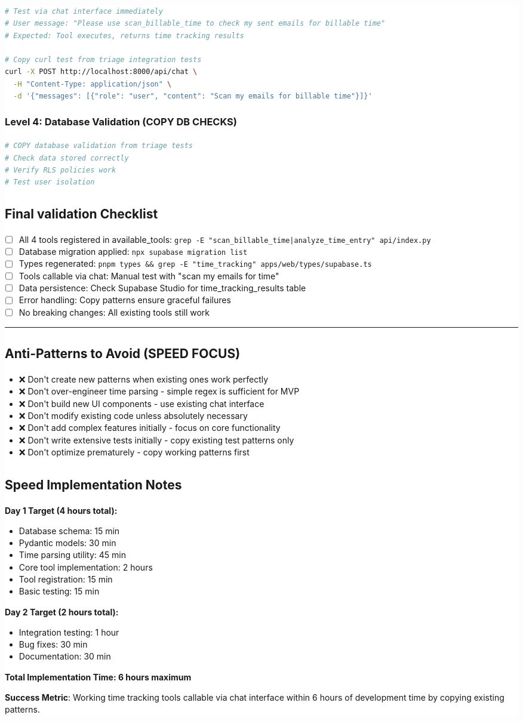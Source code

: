 ```bash
# Test via chat interface immediately
# User message: "Please use scan_billable_time to check my sent emails for billable time"
# Expected: Tool executes, returns time tracking results

# Copy curl test from triage integration tests
curl -X POST http://localhost:8000/api/chat \
  -H "Content-Type: application/json" \
  -d '{"messages": [{"role": "user", "content": "Scan my emails for billable time"}]}'
```

### Level 4: Database Validation (COPY DB CHECKS)

```bash
# COPY database validation from triage tests
# Check data stored correctly
# Verify RLS policies work
# Test user isolation
```

## Final validation Checklist

- [ ] All 4 tools registered in available_tools: `grep -E "scan_billable_time|analyze_time_entry" api/index.py`
- [ ] Database migration applied: `npx supabase migration list`
- [ ] Types regenerated: `pnpm types && grep -E "time_tracking" apps/web/types/supabase.ts`
- [ ] Tools callable via chat: Manual test with "scan my emails for time"
- [ ] Data persistence: Check Supabase Studio for time_tracking_results table
- [ ] Error handling: Copy patterns ensure graceful failures
- [ ] No breaking changes: All existing tools still work

---

## Anti-Patterns to Avoid (SPEED FOCUS)

- ❌ Don't create new patterns when existing ones work perfectly
- ❌ Don't over-engineer time parsing - simple regex is sufficient for MVP
- ❌ Don't build new UI components - use existing chat interface
- ❌ Don't modify existing code unless absolutely necessary
- ❌ Don't add complex features initially - focus on core functionality
- ❌ Don't write extensive tests initially - copy existing test patterns only
- ❌ Don't optimize prematurely - copy working patterns first

## Speed Implementation Notes

**Day 1 Target (4 hours total):**

- Database schema: 15 min
- Pydantic models: 30 min
- Time parsing utility: 45 min
- Core tool implementation: 2 hours
- Tool registration: 15 min
- Basic testing: 15 min

**Day 2 Target (2 hours total):**

- Integration testing: 1 hour
- Bug fixes: 30 min
- Documentation: 30 min

**Total Implementation Time: 6 hours maximum**

**Success Metric**: Working time tracking tools callable via chat interface within 6 hours of development time by copying existing patterns.
